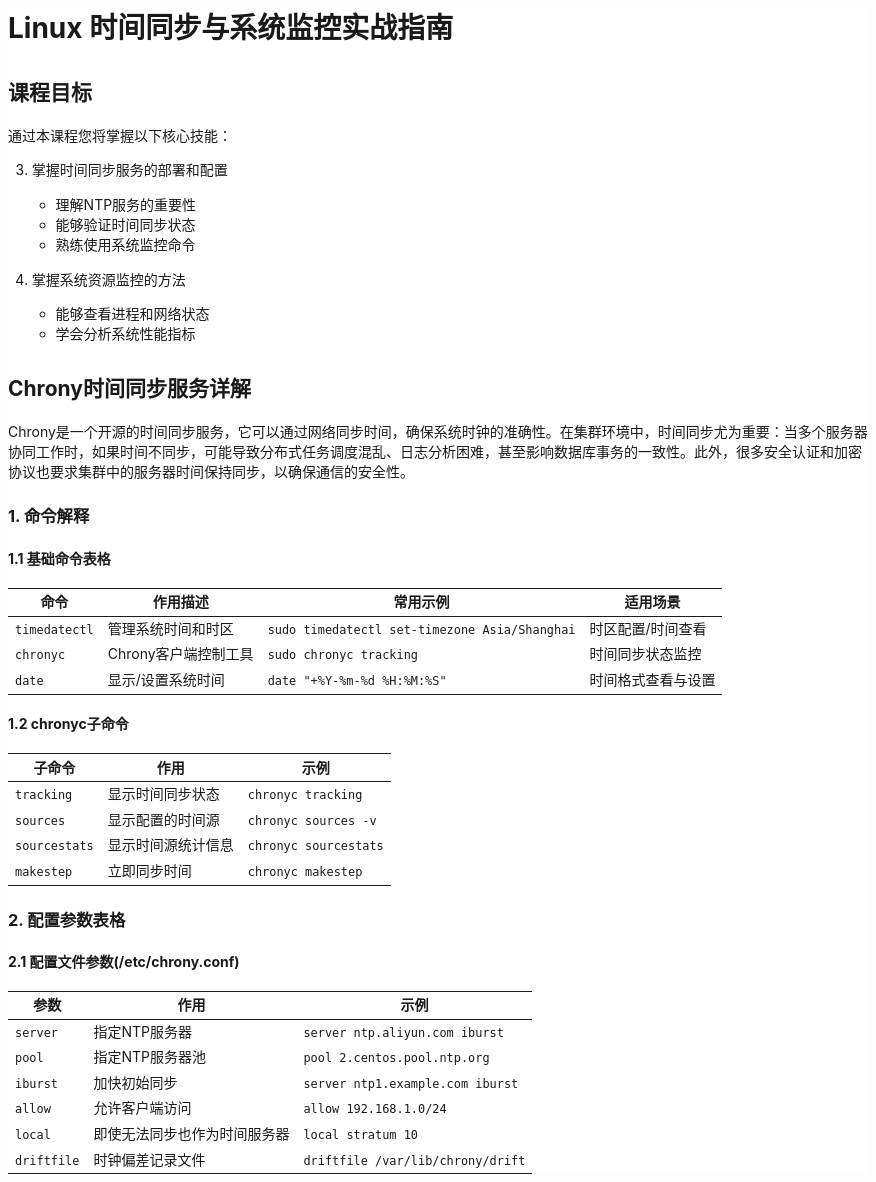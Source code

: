 # Linux 时间同步与系统监控实战指南

## 课程目标

通过本课程您将掌握以下核心技能：

3. 掌握时间同步服务的部署和配置
    * 理解NTP服务的重要性
    * 能够验证时间同步状态
    * 熟练使用系统监控命令

4. 掌握系统资源监控的方法
    * 能够查看进程和网络状态
    * 学会分析系统性能指标

## Chrony时间同步服务详解
Chrony是一个开源的时间同步服务，它可以通过网络同步时间，确保系统时钟的准确性。在集群环境中，时间同步尤为重要：当多个服务器协同工作时，如果时间不同步，可能导致分布式任务调度混乱、日志分析困难，甚至影响数据库事务的一致性。此外，很多安全认证和加密协议也要求集群中的服务器时间保持同步，以确保通信的安全性。
### 1. 命令解释
#### 1.1 基础命令表格
| 命令           | 作用描述                     | 常用示例                                  | 适用场景                  |
|----------------|----------------------------|------------------------------------------|-------------------------|
| `timedatectl`  | 管理系统时间和时区          | `sudo timedatectl set-timezone Asia/Shanghai` | 时区配置/时间查看        |
| `chronyc`      | Chrony客户端控制工具        | `sudo chronyc tracking`                 | 时间同步状态监控         |
| `date`         | 显示/设置系统时间           | `date "+%Y-%m-%d %H:%M:%S"`            | 时间格式查看与设置       |

#### 1.2 chronyc子命令
| 子命令         | 作用                      | 示例                      |
|----------------|--------------------------|---------------------------|
| `tracking`     | 显示时间同步状态         | `chronyc tracking`       |
| `sources`      | 显示配置的时间源         | `chronyc sources -v`     |
| `sourcestats`  | 显示时间源统计信息       | `chronyc sourcestats`    |
| `makestep`     | 立即同步时间             | `chronyc makestep`       |

### 2. 配置参数表格

#### 2.1 配置文件参数(/etc/chrony.conf)
| 参数          | 作用                          | 示例                                      |
|---------------|------------------------------|-------------------------------------------|
| `server`      | 指定NTP服务器                | `server ntp.aliyun.com iburst`          |
| `pool`        | 指定NTP服务器池              | `pool 2.centos.pool.ntp.org`            |
| `iburst`      | 加快初始同步                 | `server ntp1.example.com iburst`        |
| `allow`       | 允许客户端访问               | `allow 192.168.1.0/24`                 |
| `local`       | 即使无法同步也作为时间服务器 | `local stratum 10`                      |
| `driftfile`   | 时钟偏差记录文件             | `driftfile /var/lib/chrony/drift`       |
